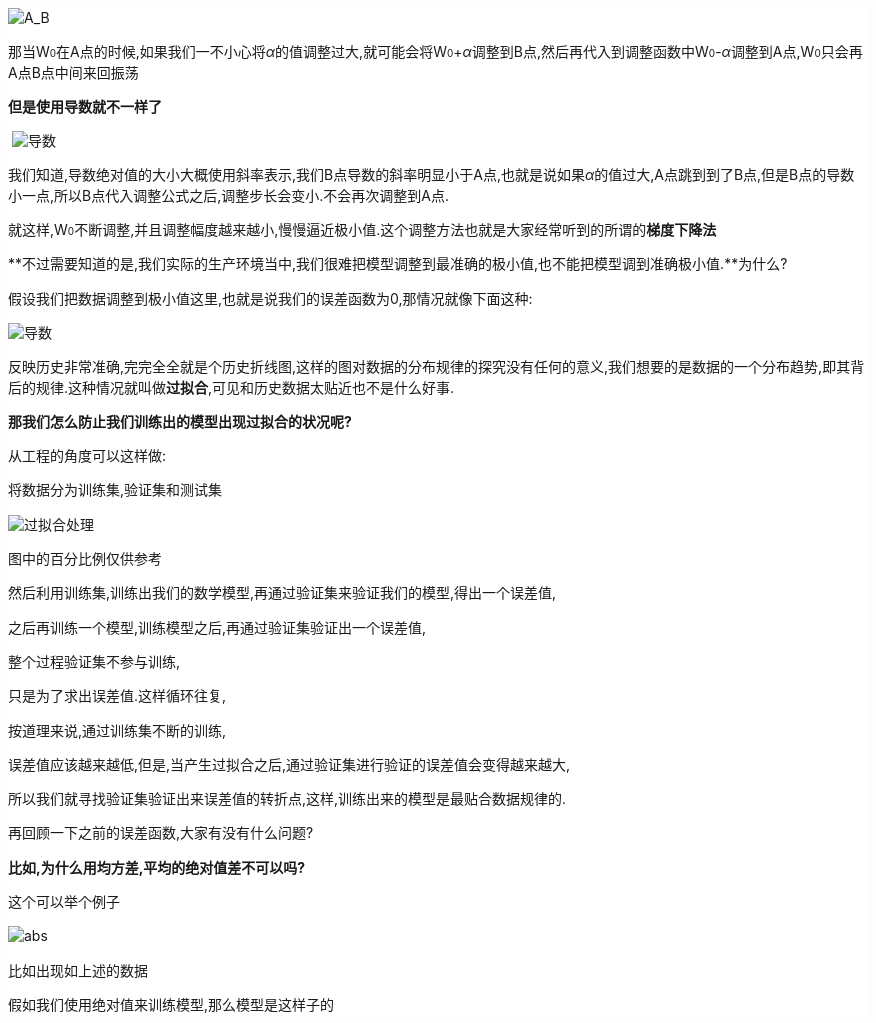 
   ![A_B](https://cdn.jsdelivr.net/gh/lemcoden/blog_picture/machine_learning/line_regression_zhendang.png)

   那当W<font size=1>0</font>在A点的时候,如果我们一不小心将*α*的值调整过大,就可能会将W<font size=1>0</font>+*α*调整到B点,然后再代入到调整函数中W<font size=1>0</font>-*α*调整到A点,W<font size=1>0</font>只会再A点B点中间来回振荡

   **但是使用导数就不一样了**

   ​	![导数](https://cdn.jsdelivr.net/gh/lemcoden/blog_picture/machine_learning/line_regression_daoshu.png)

   我们知道,导数绝对值的大小大概使用斜率表示,我们B点导数的斜率明显小于A点,也就是说如果*α*的值过大,A点跳到到了B点,但是B点的导数小一点,所以B点代入调整公式之后,调整步长会变小.不会再次调整到A点.

   就这样,W<font size=1>0</font>不断调整,并且调整幅度越来越小,慢慢逼近极小值.这个调整方法也就是大家经常听到的所谓的**梯度下降法**   


**不过需要知道的是,我们实际的生产环境当中,我们很难把模型调整到最准确的极小值,也不能把模型调到准确极小值.**为什么?

假设我们把数据调整到极小值这里,也就是说我们的误差函数为0,那情况就像下面这种:

![导数](https://cdn.jsdelivr.net/gh/lemcoden/blog_picture/machine_learning/line_regression_overfitting.png)

反映历史非常准确,完完全全就是个历史折线图,这样的图对数据的分布规律的探究没有任何的意义,我们想要的是数据的一个分布趋势,即其背后的规律.这种情况就叫做**过拟合**,可见和历史数据太贴近也不是什么好事.

**那我们怎么防止我们训练出的模型出现过拟合的状况呢?**

从工程的角度可以这样做:

将数据分为训练集,验证集和测试集

![过拟合处理](https://cdn.jsdelivr.net/gh/lemcoden/blog_picture/machine_learning/line_regression_error.png)

图中的百分比例仅供参考

然后利用训练集,训练出我们的数学模型,再通过验证集来验证我们的模型,得出一个误差值,

之后再训练一个模型,训练模型之后,再通过验证集验证出一个误差值,

整个过程验证集不参与训练,

只是为了求出误差值.这样循环往复,

按道理来说,通过训练集不断的训练,

误差值应该越来越低,但是,当产生过拟合之后,通过验证集进行验证的误差值会变得越来越大,

所以我们就寻找验证集验证出来误差值的转折点,这样,训练出来的模型是最贴合数据规律的.

再回顾一下之前的误差函数,大家有没有什么问题?

**比如,为什么用均方差,平均的绝对值差不可以吗?**

这个可以举个例子

![abs](https://cdn.jsdelivr.net/gh/lemcoden/blog_picture/machine_learning/line_abs.png)

比如出现如上述的数据

假如我们使用绝对值来训练模型,那么模型是这样子的
